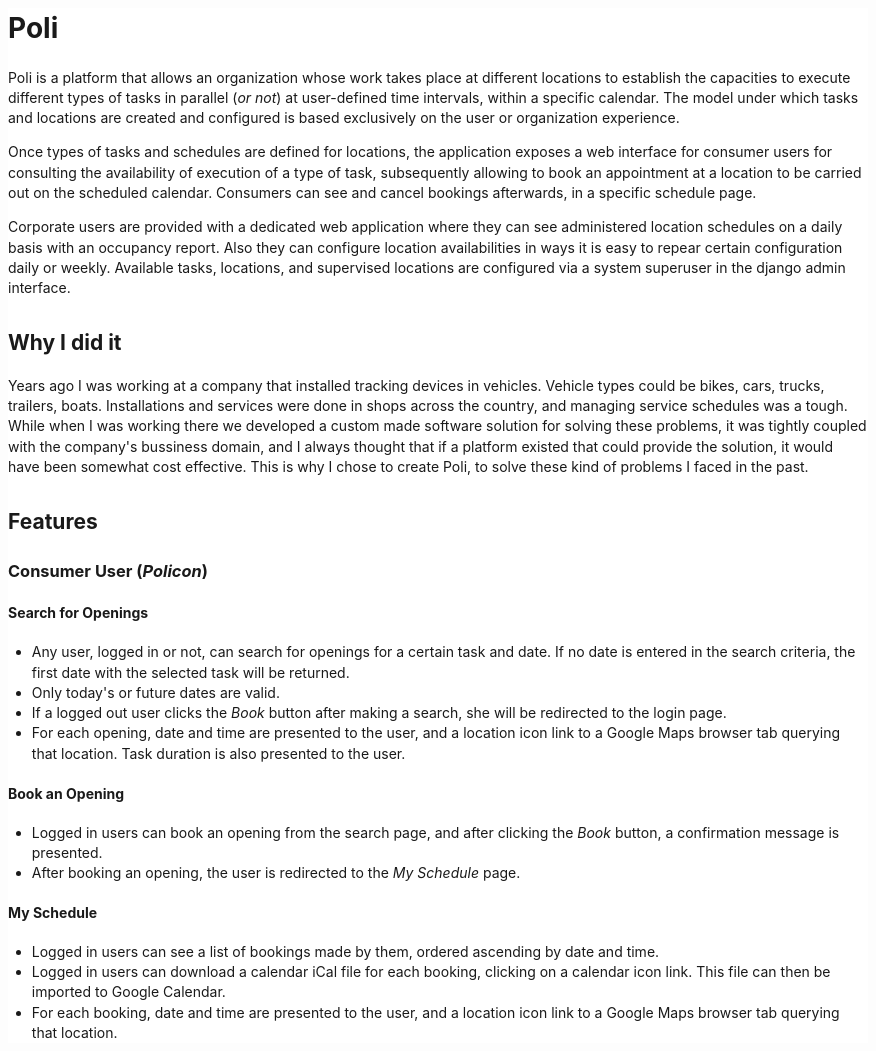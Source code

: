 # Poli

Poli is a platform that allows an organization whose work takes place at different locations to establish the capacities to execute different types of tasks in parallel (*or not*) at user-defined time intervals, within a specific calendar. The model under which tasks and locations are created and configured is based exclusively on the user or organization experience.

Once types of tasks and schedules are defined for locations, the application exposes a web interface for consumer users for consulting the availability of execution of a type of task, subsequently allowing to book an appointment at a location to be carried out on the scheduled calendar. Consumers can see and cancel bookings afterwards, in a specific schedule page.

Corporate users are provided with a dedicated web application where they can see administered location schedules on a daily basis with an occupancy report. Also they can configure location availabilities in ways it is easy to repear certain configuration daily or weekly. Available tasks, locations, and supervised locations are configured via a system superuser in the django admin interface.

## Why I did it
Years ago I was working at a company that installed tracking devices in vehicles. Vehicle types could be bikes, cars, trucks, trailers, boats. Installations and services were done in shops across the country, and managing service schedules was a tough. While when I was working there we developed a custom made software solution for solving these problems, it was tightly coupled with the company's bussiness domain, and I always thought that if a platform existed that could provide the solution, it would have been somewhat cost effective. This is why I chose to create Poli, to solve these kind of problems I faced in the past.

## Features
### Consumer User (*Policon*)
#### Search for Openings
- Any user, logged in or not, can search for openings for a certain task and date. If no date is entered in the search criteria, the first date with the selected task will be returned.
- Only today's or future dates are valid.
- If a logged out user clicks the *Book* button after making a search, she will be redirected to the login page.
- For each opening, date and time are presented to the user, and a location icon link to a Google Maps browser tab querying that location. Task duration is also presented to the user.

#### Book an Opening
- Logged in users can book an opening from the search page, and after clicking the *Book* button, a confirmation message is presented.
- After booking an opening, the user is redirected to the *My Schedule* page.

#### My Schedule
- Logged in users can see a list of bookings made by them, ordered ascending by date and time.
- Logged in users can download a calendar iCal file for each booking, clicking on a calendar icon link. This file can then be imported to Google Calendar.
- For each booking, date and time are presented to the user, and a location icon link to a Google Maps browser tab querying that location.
